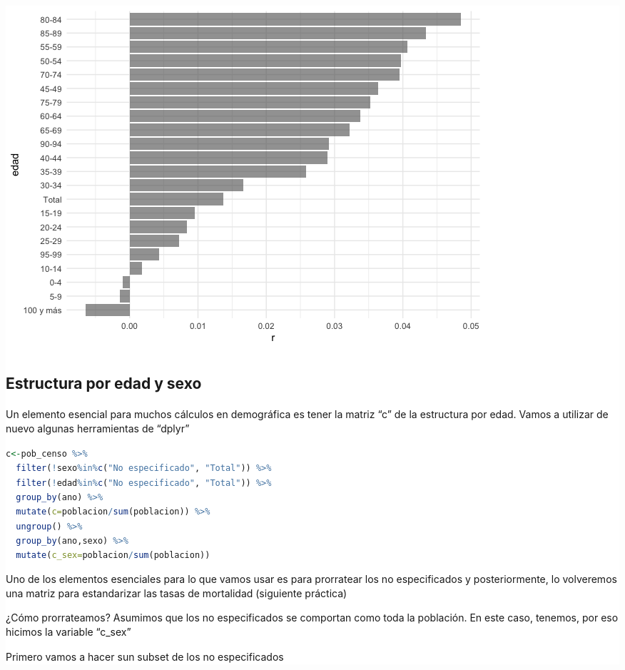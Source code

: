 ![](P12_files/figure-gfm/unnamed-chunk-27-1.png)

## Estructura por edad y sexo

Un elemento esencial para muchos cálculos en demográfica es tener la
matriz “c” de la estructura por edad. Vamos a utilizar de nuevo algunas
herramientas de “dplyr”

``` r
c<-pob_censo %>% 
  filter(!sexo%in%c("No especificado", "Total")) %>% 
  filter(!edad%in%c("No especificado", "Total")) %>% 
  group_by(ano) %>% 
  mutate(c=poblacion/sum(poblacion)) %>% 
  ungroup() %>% 
  group_by(ano,sexo) %>% 
  mutate(c_sex=poblacion/sum(poblacion)) 
```

Uno de los elementos esenciales para lo que vamos usar es para
prorratear los no especificados y posteriormente, lo volveremos una
matriz para estandarizar las tasas de mortalidad (siguiente práctica)

¿Cómo prorrateamos? Asumimos que los no especificados se comportan como
toda la población. En este caso, tenemos, por eso hicimos la variable
“c\_sex”

Primero vamos a hacer sun subset de los no especificados
